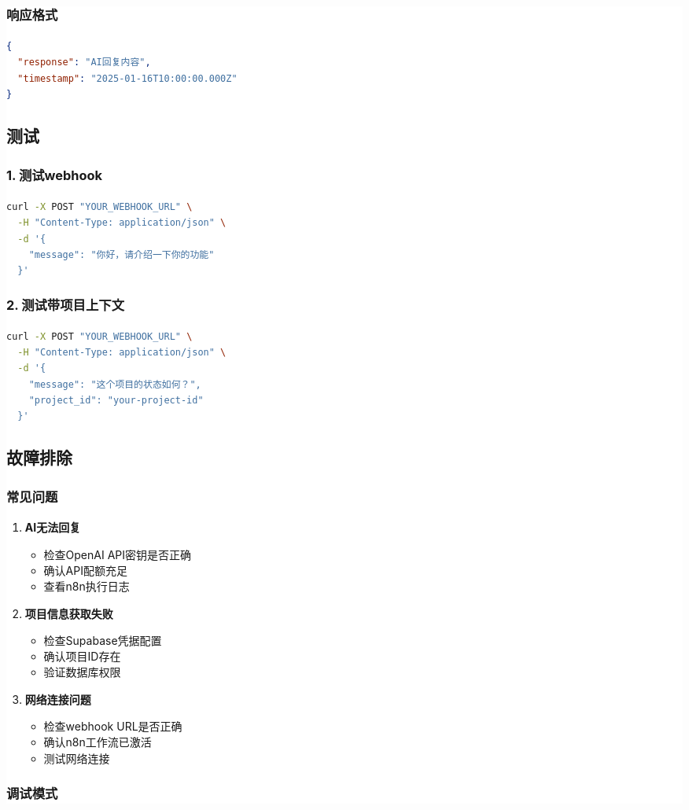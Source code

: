### 响应格式

```json
{
  "response": "AI回复内容",
  "timestamp": "2025-01-16T10:00:00.000Z"
}
```

## 测试

### 1. 测试webhook

```bash
curl -X POST "YOUR_WEBHOOK_URL" \
  -H "Content-Type: application/json" \
  -d '{
    "message": "你好，请介绍一下你的功能"
  }'
```

### 2. 测试带项目上下文

```bash
curl -X POST "YOUR_WEBHOOK_URL" \
  -H "Content-Type: application/json" \
  -d '{
    "message": "这个项目的状态如何？",
    "project_id": "your-project-id"
  }'
```

## 故障排除

### 常见问题

1. **AI无法回复**
   - 检查OpenAI API密钥是否正确
   - 确认API配额充足
   - 查看n8n执行日志

2. **项目信息获取失败**
   - 检查Supabase凭据配置
   - 确认项目ID存在
   - 验证数据库权限

3. **网络连接问题**
   - 检查webhook URL是否正确
   - 确认n8n工作流已激活
   - 测试网络连接

### 调试模式
